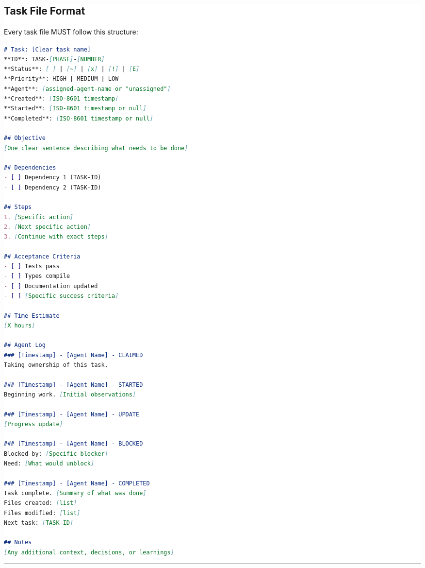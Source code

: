 
## Task File Format

Every task file MUST follow this structure:

```markdown
# Task: [Clear task name]
**ID**: TASK-[PHASE]-[NUMBER]
**Status**: [ ] | [~] | [x] | [!] | [E]
**Priority**: HIGH | MEDIUM | LOW
**Agent**: [assigned-agent-name or "unassigned"]
**Created**: [ISO-8601 timestamp]
**Started**: [ISO-8601 timestamp or null]
**Completed**: [ISO-8601 timestamp or null]

## Objective
[One clear sentence describing what needs to be done]

## Dependencies
- [ ] Dependency 1 (TASK-ID)
- [ ] Dependency 2 (TASK-ID)

## Steps
1. [Specific action]
2. [Next specific action]
3. [Continue with exact steps]

## Acceptance Criteria
- [ ] Tests pass
- [ ] Types compile
- [ ] Documentation updated
- [ ] [Specific success criteria]

## Time Estimate
[X hours]

## Agent Log
### [Timestamp] - [Agent Name] - CLAIMED
Taking ownership of this task.

### [Timestamp] - [Agent Name] - STARTED
Beginning work. [Initial observations]

### [Timestamp] - [Agent Name] - UPDATE
[Progress update]

### [Timestamp] - [Agent Name] - BLOCKED
Blocked by: [Specific blocker]
Need: [What would unblock]

### [Timestamp] - [Agent Name] - COMPLETED
Task complete. [Summary of what was done]
Files created: [list]
Files modified: [list]
Next task: [TASK-ID]

## Notes
[Any additional context, decisions, or learnings]
```

---